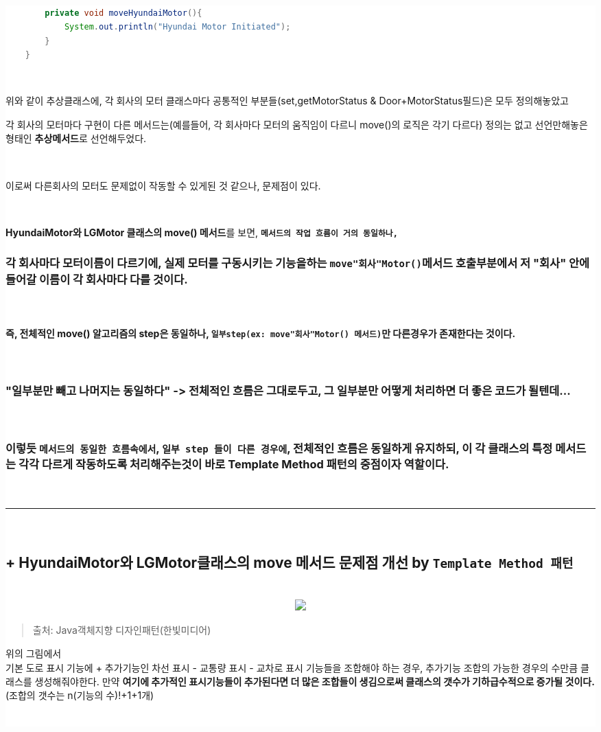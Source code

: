 ```java
        private void moveHyundaiMotor(){
            System.out.println("Hyundai Motor Initiated");
        }
    }
```
<br>

위와 같이 추상클래스에, 각 회사의 모터 클래스마다 공통적인 부분들(set,getMotorStatus & Door+MotorStatus필드)은 모두 정의해놓았고  

각 회사의 모터마다 구현이 다른 메서드는(예를들어, 각 회사마다 모터의 움직임이 다르니 move()의 로직은 각기 다르다) 정의는 없고 선언만해놓은 형태인 **추상메서드**로 선언해두었다.  

<br>

이로써 다른회사의 모터도 문제없이 작동할 수 있게된 것 같으나, 문제점이 있다.  

<br>

**HyundaiMotor와 LGMotor 클래스의 move() 메서드**를 보면, **`메서드의 작업 흐름이 거의 동일하나,`**  
### 각 회사마다 모터이름이 다르기에, **실제 모터를 구동시키는 기능을하는 `move"회사"Motor()`메서드** 호출부분에서  저 "회사" 안에 들어갈 이름이 각 회사마다 다를 것이다.  

<br>

#### 즉, 전체적인 move() 알고리즘의 step은 동일하나, ```일부step(ex: move"회사"Motor() 메서드)```만 다른경우가 존재한다는 것이다.  

<br>

### "일부분만 빼고 나머지는 동일하다" -> 전체적인 흐름은 그대로두고, 그 일부분만 어떻게 처리하면 더 좋은 코드가 될텐데... 

<br>

### 이렇듯 `메서드의 동일한 흐름속에서`, `일부 step 들이 다른 경우에`, 전체적인 흐름은 동일하게 유지하되, 이 각 클래스의 특정 메서드는 각각 다르게 작동하도록 처리해주는것이 바로 Template Method 패턴의 중점이자 역할이다.  

<br><hr><br>
   
## + HyundaiMotor와 LGMotor클래스의 move 메서드 문제점 개선 by `Template Method 패턴`

<br>

<div align="center"><img src="https://github.com/user-attachments/assets/61ff8e81-8168-4e01-b464-ee23abd2aa6f"></div>

> 출처: Java객체지향 디자인패턴(한빛미디어)

위의 그림에서   
기본 도로 표시 기능에 + 추가기능인 차선 표시 - 교통량 표시 - 교차로 표시 기능들을 조합해야 하는 경우, 추가기능 조합의 가능한 경우의 수만큼 클래스를 생성해줘야한다. 만약 **여기에 추가적인 표시기능들이 추가된다면 더 많은 조합들이 생김으로써 클래스의 갯수가 기하급수적으로 증가될 것이다.**(조합의 갯수는 n(기능의 수)!+1+1개)

<br>
